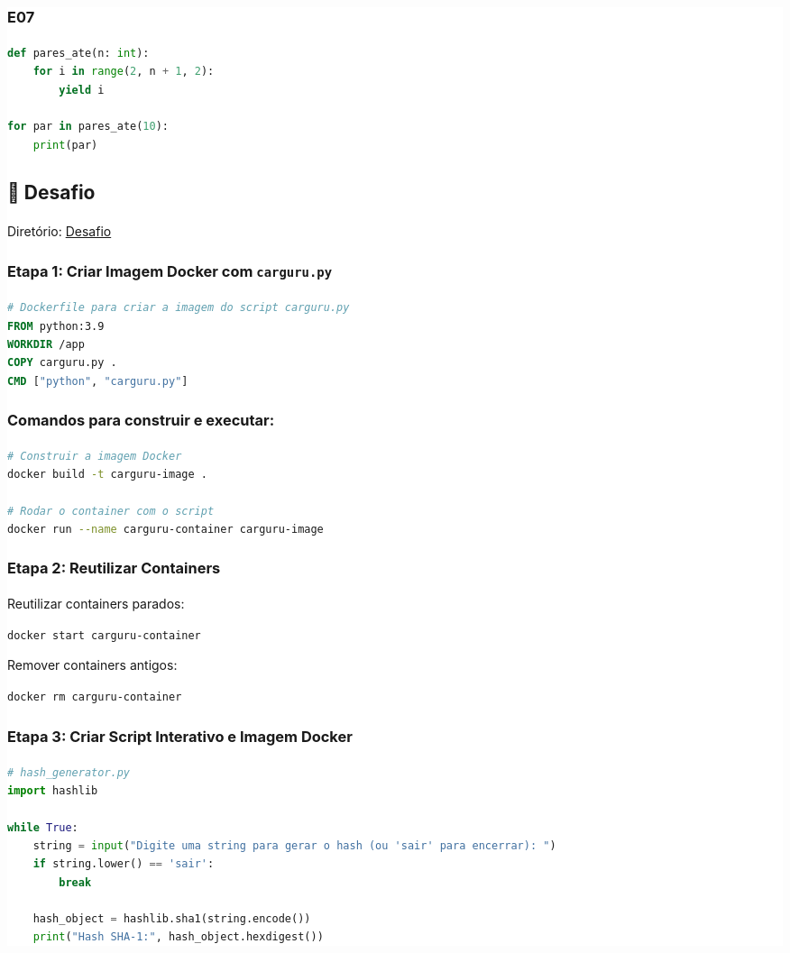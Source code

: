 ### E07
```python
def pares_ate(n: int):
    for i in range(2, n + 1, 2):
        yield i

for par in pares_ate(10):
    print(par)
```

## 🎯 **Desafio**

Diretório: [Desafio](#) 

### Etapa 1: Criar Imagem Docker com `carguru.py`

```dockerfile
# Dockerfile para criar a imagem do script carguru.py
FROM python:3.9
WORKDIR /app
COPY carguru.py .
CMD ["python", "carguru.py"]
```
### Comandos para construir e executar:
```bash
# Construir a imagem Docker
docker build -t carguru-image .

# Rodar o container com o script
docker run --name carguru-container carguru-image
```

### Etapa 2: Reutilizar Containers
Reutilizar containers parados:

```bash
docker start carguru-container
```
Remover containers antigos:

```bash
docker rm carguru-container
```
### Etapa 3: Criar Script Interativo e Imagem Docker

```python
# hash_generator.py
import hashlib

while True:
    string = input("Digite uma string para gerar o hash (ou 'sair' para encerrar): ")
    if string.lower() == 'sair':
        break
    
    hash_object = hashlib.sha1(string.encode())
    print("Hash SHA-1:", hash_object.hexdigest())
```

